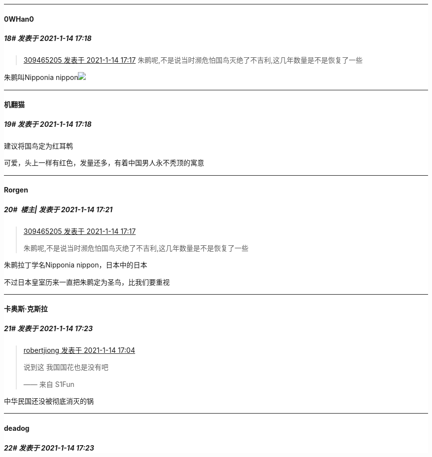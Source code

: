 
-----

####  0WHan0  
##### 18#       发表于 2021-1-14 17:18


<blockquote><a href="httphttps://bbs.saraba1st.com/2b/forum.php?mod=redirect&amp;goto=findpost&amp;pid=50034436&amp;ptid=1982813" target="_blank">309465205 发表于 2021-1-14 17:17</a>
朱鹮呢,不是说当时濒危怕国鸟灭绝了不吉利,这几年数量是不是恢复了一些</blockquote>
朱鹮叫Nipponia nippon<img src="https://static.saraba1st.com/image/smiley/face2017/068.png" referrerpolicy="no-referrer">


-----

####  机翻猫  
##### 19#       发表于 2021-1-14 17:18


建议将国鸟定为红耳鹎

可爱，头上一样有红色，发量还多，有着中国男人永不秃顶的寓意


-----

####  Rorgen  
##### 20#         楼主| 发表于 2021-1-14 17:21


<blockquote><a href="httphttps://bbs.saraba1st.com/2b/forum.php?mod=redirect&amp;goto=findpost&amp;pid=50034436&amp;ptid=1982813" target="_blank">309465205 发表于 2021-1-14 17:17</a>

朱鹮呢,不是说当时濒危怕国鸟灭绝了不吉利,这几年数量是不是恢复了一些</blockquote>
朱鹮拉丁学名Nipponia nippon，日本中的日本

不过日本皇室历来一直把朱鹮定为圣鸟，比我们要重视


-----

####  卡奥斯·克斯拉  
##### 21#       发表于 2021-1-14 17:23


<blockquote><a href="httphttps://bbs.saraba1st.com/2b/forum.php?mod=redirect&amp;goto=findpost&amp;pid=50034295&amp;ptid=1982813" target="_blank">robertjiong 发表于 2021-1-14 17:04</a>

说到这 我国国花也是没有吧


—— 来自 S1Fun</blockquote>
中华民国还没被彻底消灭的锅


-----

####  deadog  
##### 22#       发表于 2021-1-14 17:23
